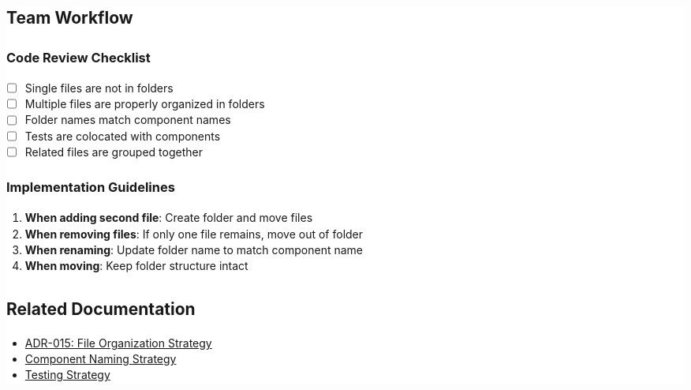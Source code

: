 ## Team Workflow

### Code Review Checklist
- [ ] Single files are not in folders
- [ ] Multiple files are properly organized in folders
- [ ] Folder names match component names
- [ ] Tests are colocated with components
- [ ] Related files are grouped together

### Implementation Guidelines
1. **When adding second file**: Create folder and move files
2. **When removing files**: If only one file remains, move out of folder
3. **When renaming**: Update folder name to match component name
4. **When moving**: Keep folder structure intact

## Related Documentation
- [ADR-015: File Organization Strategy](./adr.md)
- [Component Naming Strategy](../10-component-naming/adr.md)
- [Testing Strategy](../04-testing/adr.md)